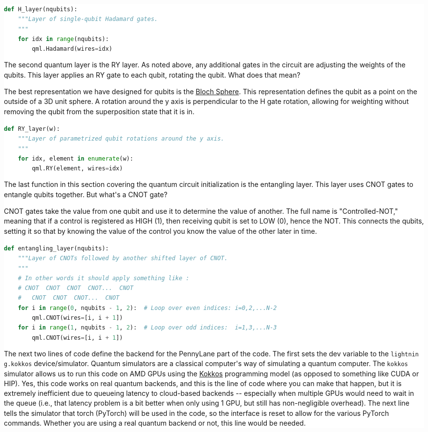 ```python
def H_layer(nqubits):
    """Layer of single-qubit Hadamard gates.
    """
    for idx in range(nqubits):
        qml.Hadamard(wires=idx)
```

The second quantum layer is the RY layer. As noted above, any additional gates in the circuit are adjusting the weights of the qubits. This layer applies an RY gate to each qubit, rotating the qubit. What does that mean?

The best representation we have designed for qubits is the [Bloch Sphere](https://en.wikipedia.org/wiki/Bloch_sphere). This representation defines the qubit as a point on the outside of a 3D unit sphere. A rotation around the y axis is perpendicular to the H gate rotation, allowing for weighting without removing the qubit from the superposition state that it is in. 

```python
def RY_layer(w):
    """Layer of parametrized qubit rotations around the y axis.
    """
    for idx, element in enumerate(w):
        qml.RY(element, wires=idx)
```

The last function in this section covering the quantum circuit initialization is the entangling layer. This layer uses CNOT gates to entangle qubits together. But what's a CNOT gate?

CNOT gates take the value from one qubit and use it to determine the value of another. The full name is "Controlled-NOT," meaning that if a control is registered as HIGH (1), then receiving qubit is set to LOW (0), hence the NOT. This connects the qubits, setting it so that by knowing the value of the control you know the value of the other later in time. 

```python
def entangling_layer(nqubits):
    """Layer of CNOTs followed by another shifted layer of CNOT.
    """
    # In other words it should apply something like :
    # CNOT  CNOT  CNOT  CNOT...  CNOT
    #   CNOT  CNOT  CNOT...  CNOT
    for i in range(0, nqubits - 1, 2):  # Loop over even indices: i=0,2,...N-2
        qml.CNOT(wires=[i, i + 1])
    for i in range(1, nqubits - 1, 2):  # Loop over odd indices:  i=1,3,...N-3
        qml.CNOT(wires=[i, i + 1])
```

The next two lines of code define the backend for the PennyLane part of the code. The first sets the dev variable to the `lightning.kokkos` device/simulator. Quantum simulators are a classical computer's way of simulating a quantum computer. The `kokkos` simulator allows us to run this code on AMD GPUs using the [Kokkos](https://kokkos.org/kokkos-core-wiki/) programming model (as opposed to something like CUDA or HIP). Yes, this code works on real quantum backends, and this is the line of code where you can make that happen, but it is extremely inefficient due to queueing latency to cloud-based backends -- especially when multiple GPUs would need to wait in the queue (i.e., that latency problem is a bit better when only using 1 GPU, but still has non-negligible overhead). The next line tells the simulator that torch (PyTorch) will be used in the code, so the interface is reset to allow for the various PyTorch commands. Whether you are using a real quantum backend or not, this line would be needed. 
